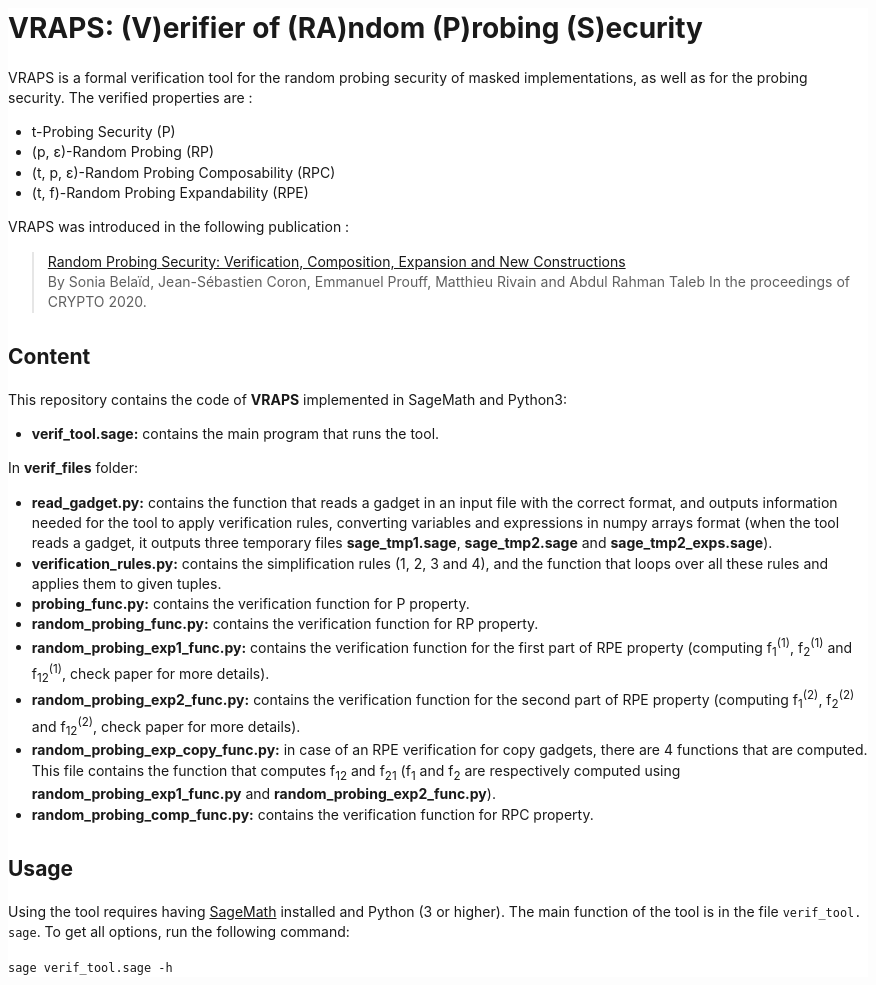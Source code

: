# VRAPS: (V)erifier of (RA)ndom (P)robing (S)ecurity

VRAPS is a formal verification tool for the random probing security of masked implementations, as well as for the probing security. The verified properties are :

* t-Probing Security (P)
* (p, &epsilon;)-Random Probing (RP)
* (t, p, &epsilon;)-Random Probing Composability (RPC)
* (t, f)-Random Probing Expandability (RPE)

VRAPS was introduced in the following publication :

> [Random Probing Security: Verification, Composition, Expansion and New Constructions](https://eprint.iacr.org/2020/786)  
> By Sonia Belaïd, Jean-Sébastien Coron, Emmanuel Prouff, Matthieu Rivain and Abdul Rahman Taleb 
> In the proceedings of CRYPTO 2020.

## Content

This repository contains the code of __VRAPS__ implemented in SageMath and Python3:

- **verif_tool.sage:** contains the main program that runs the tool.

In **verif_files** folder:

- **read_gadget.py:** contains the function that reads a gadget in an input file with the correct format, and outputs information needed for the tool to apply verification rules, converting variables and expressions in numpy arrays format (when the tool reads a gadget, it outputs three temporary files **sage_tmp1.sage**, **sage_tmp2.sage** and **sage_tmp2_exps.sage**).
- **verification_rules.py:** contains the simplification rules (1, 2, 3 and 4), and the function that loops over all these rules and applies them to given tuples.
- **probing_func.py:** contains the verification function for P property. 
- **random_probing_func.py:** contains the verification function for RP property. 
- **random_probing_exp1_func.py:** contains the verification function for the first part of RPE property (computing f<sub>1</sub><sup>(1)</sup>, f<sub>2</sub><sup>(1)</sup> and f<sub>12</sub><sup>(1)</sup>, check paper for more details).
- **random_probing_exp2_func.py:** contains the verification function for the second part of RPE property (computing f<sub>1</sub><sup>(2)</sup>, f<sub>2</sub><sup>(2)</sup> and f<sub>12</sub><sup>(2)</sup>, check paper for more details).
- **random_probing_exp_copy_func.py:** in case of an RPE verification for copy gadgets, there are 4 functions that are computed. This file contains the function that computes f<sub>12</sub> and f<sub>21</sub> (f<sub>1</sub> and f<sub>2</sub> are respectively computed using **random_probing_exp1_func.py** and **random_probing_exp2_func.py**).
- **random_probing_comp_func.py:** contains the verification function for RPC property.

## Usage

Using the tool requires having [SageMath](http://www.sagemath.org/) installed and Python (3 or higher). The main function of the tool is in the file `verif_tool.sage`. To get all options, run the following command:

```
sage verif_tool.sage -h
```
